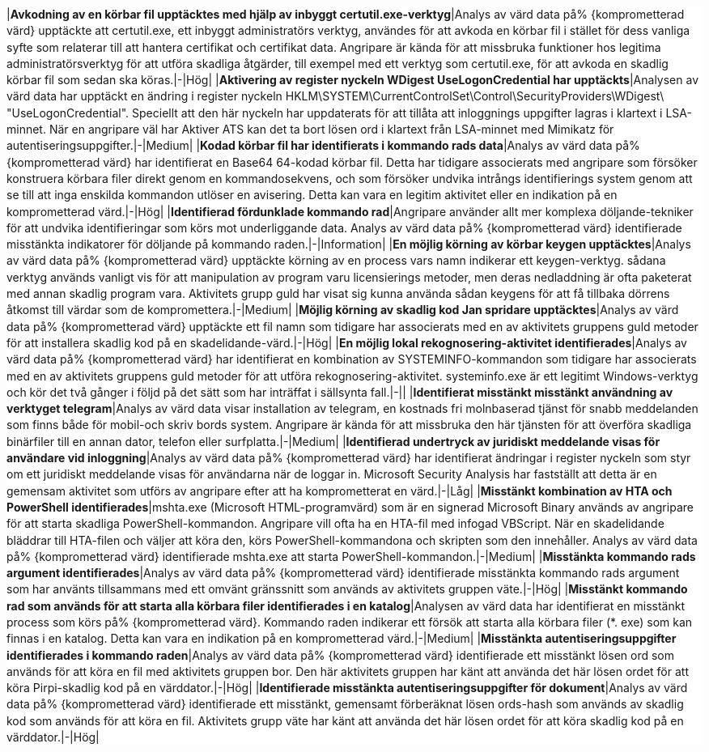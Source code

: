 |**Avkodning av en körbar fil upptäcktes med hjälp av inbyggt certutil.exe-verktyg**|Analys av värd data på% {komprometterad värd} upptäckte att certutil.exe, ett inbyggt administratörs verktyg, användes för att avkoda en körbar fil i stället för dess vanliga syfte som relaterar till att hantera certifikat och certifikat data. Angripare är kända för att missbruka funktioner hos legitima administratörsverktyg för att utföra skadliga åtgärder, till exempel med ett verktyg som certutil.exe, för att avkoda en skadlig körbar fil som sedan ska köras.|-|Hög|
|**Aktivering av register nyckeln WDigest UseLogonCredential har upptäckts**|Analysen av värd data har upptäckt en ändring i register nyckeln HKLM\SYSTEM\CurrentControlSet\Control\SecurityProviders\WDigest\ "UseLogonCredential". Speciellt att den här nyckeln har uppdaterats för att tillåta att inloggnings uppgifter lagras i klartext i LSA-minnet. När en angripare väl har Aktiver ATS kan det ta bort lösen ord i klartext från LSA-minnet med Mimikatz för autentiseringsuppgifter.|-|Medium|
|**Kodad körbar fil har identifierats i kommando rads data**|Analys av värd data på% {komprometterad värd} har identifierat en Base64 64-kodad körbar fil. Detta har tidigare associerats med angripare som försöker konstruera körbara filer direkt genom en kommandosekvens, och som försöker undvika intrångs identifierings system genom att se till att inga enskilda kommandon utlöser en avisering. Detta kan vara en legitim aktivitet eller en indikation på en komprometterad värd.|-|Hög|
|**Identifierad fördunklade kommando rad**|Angripare använder allt mer komplexa döljande-tekniker för att undvika identifieringar som körs mot underliggande data. Analys av värd data på% {komprometterad värd} identifierade misstänkta indikatorer för döljande på kommando raden.|-|Information|
|**En möjlig körning av körbar keygen upptäcktes**|Analys av värd data på% {komprometterad värd} upptäckte körning av en process vars namn indikerar ett keygen-verktyg. sådana verktyg används vanligt vis för att manipulation av program varu licensierings metoder, men deras nedladdning är ofta paketerat med annan skadlig program vara. Aktivitets grupp guld har visat sig kunna använda sådan keygens för att få tillbaka dörrens åtkomst till värdar som de kompromettera.|-|Medium|
|**Möjlig körning av skadlig kod Jan spridare upptäcktes**|Analys av värd data på% {komprometterad värd} upptäckte ett fil namn som tidigare har associerats med en av aktivitets gruppens guld metoder för att installera skadlig kod på en skadelidande-värd.|-|Hög|
|**En möjlig lokal rekognosering-aktivitet identifierades**|Analys av värd data på% {komprometterad värd} har identifierat en kombination av SYSTEMINFO-kommandon som tidigare har associerats med en av aktivitets gruppens guld metoder för att utföra rekognosering-aktivitet. systeminfo.exe är ett legitimt Windows-verktyg och kör det två gånger i följd på det sätt som har inträffat i sällsynta fall.|-||
|**Identifierat misstänkt misstänkt användning av verktyget telegram**|Analys av värd data visar installation av telegram, en kostnads fri molnbaserad tjänst för snabb meddelanden som finns både för mobil-och skriv bords system. Angripare är kända för att missbruka den här tjänsten för att överföra skadliga binärfiler till en annan dator, telefon eller surfplatta.|-|Medium|
|**Identifierad undertryck av juridiskt meddelande visas för användare vid inloggning**|Analys av värd data på% {komprometterad värd} har identifierat ändringar i register nyckeln som styr om ett juridiskt meddelande visas för användarna när de loggar in. Microsoft Security Analysis har fastställt att detta är en gemensam aktivitet som utförs av angripare efter att ha komprometterat en värd.|-|Låg|
|**Misstänkt kombination av HTA och PowerShell identifierades**|mshta.exe (Microsoft HTML-programvärd) som är en signerad Microsoft Binary används av angripare för att starta skadliga PowerShell-kommandon. Angripare vill ofta ha en HTA-fil med infogad VBScript. När en skadelidande bläddrar till HTA-filen och väljer att köra den, körs PowerShell-kommandona och skripten som den innehåller. Analys av värd data på% {komprometterad värd} identifierade mshta.exe att starta PowerShell-kommandon.|-|Medium|
|**Misstänkta kommando rads argument identifierades**|Analys av värd data på% {komprometterad värd} identifierade misstänkta kommando rads argument som har använts tillsammans med ett omvänt gränssnitt som används av aktivitets gruppen väte.|-|Hög|
|**Misstänkt kommando rad som används för att starta alla körbara filer identifierades i en katalog**|Analysen av värd data har identifierat en misstänkt process som körs på% {komprometterad värd}. Kommando raden indikerar ett försök att starta alla körbara filer (*. exe) som kan finnas i en katalog. Detta kan vara en indikation på en komprometterad värd.|-|Medium|
|**Misstänkta autentiseringsuppgifter identifierades i kommando raden**|Analys av värd data på% {komprometterad värd} identifierade ett misstänkt lösen ord som används för att köra en fil med aktivitets gruppen bor. Den här aktivitets gruppen har känt att använda det här lösen ordet för att köra Pirpi-skadlig kod på en värddator.|-|Hög|
|**Identifierade misstänkta autentiseringsuppgifter för dokument**|Analys av värd data på% {komprometterad värd} identifierade ett misstänkt, gemensamt förberäknat lösen ords-hash som används av skadlig kod som används för att köra en fil. Aktivitets grupp väte har känt att använda det här lösen ordet för att köra skadlig kod på en värddator.|-|Hög|